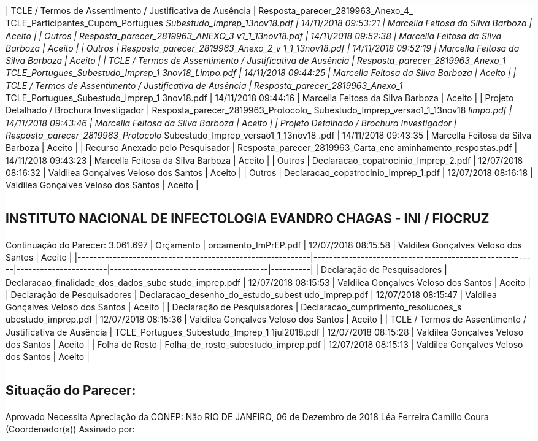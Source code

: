 | TCLE / Termos de Assentimento / Justificativa de Ausência | Resposta_parecer_2819963_Anexo_4_ TCLE_Participantes_Cupom_Portugues _Subestudo_Imprep_13nov18.pdf        | 14/11/2018 09:53:21 | Marcella Feitosa da Silva Barboza    | Aceito     |
| Outros                                                    | Resposta_parecer_2819963_ANEXO_3 _v1_1_13nov18.pdf                                                        | 14/11/2018 09:52:38 | Marcella Feitosa da Silva Barboza    | Aceito     |
| Outros                                                    | Resposta_parecer_2819963_Anexo_2_v 1_1_13nov18.pdf                                                        | 14/11/2018 09:52:19 | Marcella Feitosa da Silva Barboza    | Aceito     |
| TCLE / Termos de Assentimento / Justificativa de Ausência | Resposta_parecer_2819963_Anexo_1_ TCLE_Portugues_Subestudo_Imprep_1 3nov18_Limpo.pdf                      | 14/11/2018 09:44:25 | Marcella Feitosa da Silva Barboza    | Aceito     |
| TCLE / Termos de Assentimento / Justificativa de Ausência | Resposta_parecer_2819963_Anexo_1_ TCLE_Portugues_Subestudo_Imprep_1 3nov18.pdf                            | 14/11/2018 09:44:16 | Marcella Feitosa da Silva Barboza    | Aceito     |
| Projeto Detalhado / Brochura Investigador                 | Resposta_parecer_2819963_Protocolo_ Subestudo_Imprep_versao1_1_13nov18 _limpo.pdf                         | 14/11/2018 09:43:46 | Marcella Feitosa da Silva Barboza    | Aceito     |
| Projeto Detalhado / Brochura Investigador                 | Resposta_parecer_2819963_Protocolo_ Subestudo_Imprep_versao1_1_13nov18 .pdf                               | 14/11/2018 09:43:35 | Marcella Feitosa da Silva Barboza    | Aceito     |
| Recurso Anexado pelo Pesquisador                          | Resposta_parecer_2819963_Carta_enc aminhamento_respostas.pdf                                              | 14/11/2018 09:43:23 | Marcella Feitosa da Silva Barboza    | Aceito     |
| Outros                                                    | Declaracao_copatrocinio_Imprep_2.pdf                                                                      | 12/07/2018 08:16:32 | Valdilea Gonçalves Veloso dos Santos | Aceito     |
| Outros                                                    | Declaracao_copatrocinio_Imprep_1.pdf                                                                      | 12/07/2018 08:16:18 | Valdilea Gonçalves Veloso dos Santos | Aceito     |
## INSTITUTO NACIONAL DE INFECTOLOGIA EVANDRO CHAGAS - INI / FIOCRUZ

Continuação do Parecer: 3.061.697
| Orçamento                                                 | orcamento_ImPrEP.pdf                                    | 12/07/2018 08:15:58   | Valdilea Gonçalves Veloso dos Santos   | Aceito   |
|-----------------------------------------------------------|---------------------------------------------------------|-----------------------|----------------------------------------|----------|
| Declaração de Pesquisadores                               | Declaracao_finalidade_dos_dados_sube studo_imprep.pdf   | 12/07/2018 08:15:53   | Valdilea Gonçalves Veloso dos Santos   | Aceito   |
| Declaração de Pesquisadores                               | Declaracao_desenho_do_estudo_subest udo_imprep.pdf      | 12/07/2018 08:15:47   | Valdilea Gonçalves Veloso dos Santos   | Aceito   |
| Declaração de Pesquisadores                               | Declaracao_cumprimento_resolucoes_s ubestudo_imprep.pdf | 12/07/2018 08:15:36   | Valdilea Gonçalves Veloso dos Santos   | Aceito   |
| TCLE / Termos de Assentimento / Justificativa de Ausência | TCLE_Portugues_Subestudo_Imprep_1 1jul2018.pdf          | 12/07/2018 08:15:28   | Valdilea Gonçalves Veloso dos Santos   | Aceito   |
| Folha de Rosto                                            | Folha_de_rosto_subestudo_imprep.pdf                     | 12/07/2018 08:15:13   | Valdilea Gonçalves Veloso dos Santos   | Aceito   |
## Situação do Parecer:
Aprovado
Necessita Apreciação da CONEP:
Não
RIO DE JANEIRO, 06 de Dezembro de 2018
Léa Ferreira Camillo Coura (Coordenador(a)) Assinado por:
